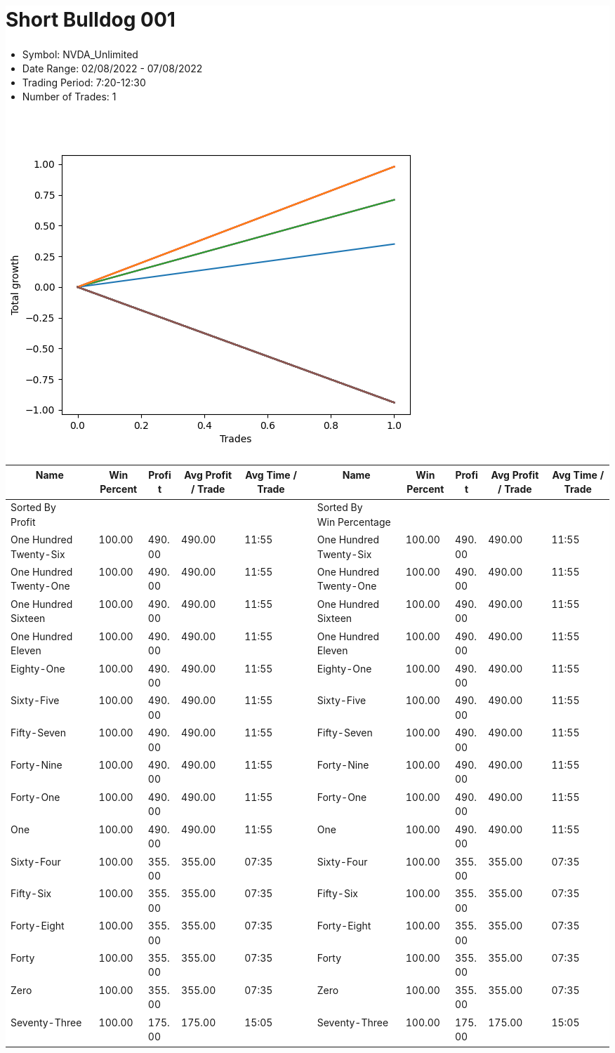 # Short Bulldog 001 
- Symbol: NVDA_Unlimited
- Date Range: 02/08/2022 - 07/08/2022
- Trading Period: 7:20-12:30
- Number of Trades: 1

![Plot](ShortBulldog001NVDA_Unlimited.png)

| Name | Win Percent | Profit | Avg Profit / Trade | Avg Time / Trade |      | Name | Win Percent | Profit | Avg Profit / Trade | Avg Time / Trade |
| ---- | ----------- | ------ | ------------------ | ---------------- | ---- | ---- | ----------- | ------ | ------------------ | ---------------- |
| Sorted By <br> Profit | | | | | | Sorted By <br> Win Percentage ||||
| One Hundred Twenty-Six | 100.00 | 490.00 | 490.00 | 11:55 |     | One Hundred Twenty-Six | 100.00 | 490.00 | 490.00 | 11:55 |
| One Hundred Twenty-One | 100.00 | 490.00 | 490.00 | 11:55 |     | One Hundred Twenty-One | 100.00 | 490.00 | 490.00 | 11:55 |
| One Hundred Sixteen | 100.00 | 490.00 | 490.00 | 11:55 |     | One Hundred Sixteen | 100.00 | 490.00 | 490.00 | 11:55 |
| One Hundred Eleven | 100.00 | 490.00 | 490.00 | 11:55 |     | One Hundred Eleven | 100.00 | 490.00 | 490.00 | 11:55 |
| Eighty-One | 100.00 | 490.00 | 490.00 | 11:55 |     | Eighty-One | 100.00 | 490.00 | 490.00 | 11:55 |
| Sixty-Five | 100.00 | 490.00 | 490.00 | 11:55 |     | Sixty-Five | 100.00 | 490.00 | 490.00 | 11:55 |
| Fifty-Seven | 100.00 | 490.00 | 490.00 | 11:55 |     | Fifty-Seven | 100.00 | 490.00 | 490.00 | 11:55 |
| Forty-Nine | 100.00 | 490.00 | 490.00 | 11:55 |     | Forty-Nine | 100.00 | 490.00 | 490.00 | 11:55 |
| Forty-One | 100.00 | 490.00 | 490.00 | 11:55 |     | Forty-One | 100.00 | 490.00 | 490.00 | 11:55 |
| One | 100.00 | 490.00 | 490.00 | 11:55 |     | One | 100.00 | 490.00 | 490.00 | 11:55 |
| Sixty-Four | 100.00 | 355.00 | 355.00 | 07:35 |     | Sixty-Four | 100.00 | 355.00 | 355.00 | 07:35 |
| Fifty-Six | 100.00 | 355.00 | 355.00 | 07:35 |     | Fifty-Six | 100.00 | 355.00 | 355.00 | 07:35 |
| Forty-Eight | 100.00 | 355.00 | 355.00 | 07:35 |     | Forty-Eight | 100.00 | 355.00 | 355.00 | 07:35 |
| Forty | 100.00 | 355.00 | 355.00 | 07:35 |     | Forty | 100.00 | 355.00 | 355.00 | 07:35 |
| Zero | 100.00 | 355.00 | 355.00 | 07:35 |     | Zero | 100.00 | 355.00 | 355.00 | 07:35 |
| Seventy-Three | 100.00 | 175.00 | 175.00 | 15:05 |     | Seventy-Three | 100.00 | 175.00 | 175.00 | 15:05 |